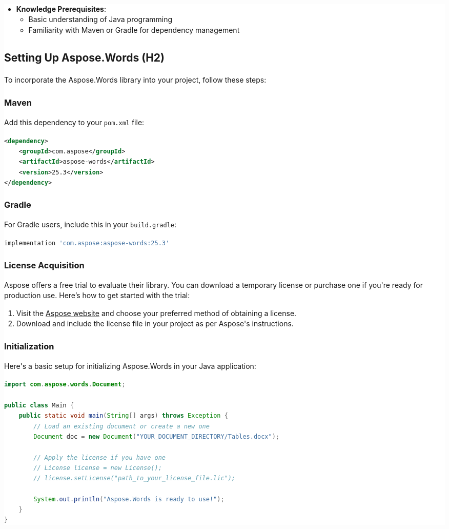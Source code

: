 - **Knowledge Prerequisites**: 
  - Basic understanding of Java programming
  - Familiarity with Maven or Gradle for dependency management

## Setting Up Aspose.Words (H2)

To incorporate the Aspose.Words library into your project, follow these steps:

### Maven
Add this dependency to your `pom.xml` file:

```xml
<dependency>
    <groupId>com.aspose</groupId>
    <artifactId>aspose-words</artifactId>
    <version>25.3</version>
</dependency>
```

### Gradle
For Gradle users, include this in your `build.gradle`:

```gradle
implementation 'com.aspose:aspose-words:25.3'
```

### License Acquisition
Aspose offers a free trial to evaluate their library. You can download a temporary license or purchase one if you're ready for production use. Here’s how to get started with the trial:
1. Visit the [Aspose website](https://purchase.aspose.com/buy) and choose your preferred method of obtaining a license.
2. Download and include the license file in your project as per Aspose's instructions.

### Initialization
Here's a basic setup for initializing Aspose.Words in your Java application:

```java
import com.aspose.words.Document;

public class Main {
    public static void main(String[] args) throws Exception {
        // Load an existing document or create a new one
        Document doc = new Document("YOUR_DOCUMENT_DIRECTORY/Tables.docx");
        
        // Apply the license if you have one
        // License license = new License();
        // license.setLicense("path_to_your_license_file.lic");
        
        System.out.println("Aspose.Words is ready to use!");
    }
}
```
